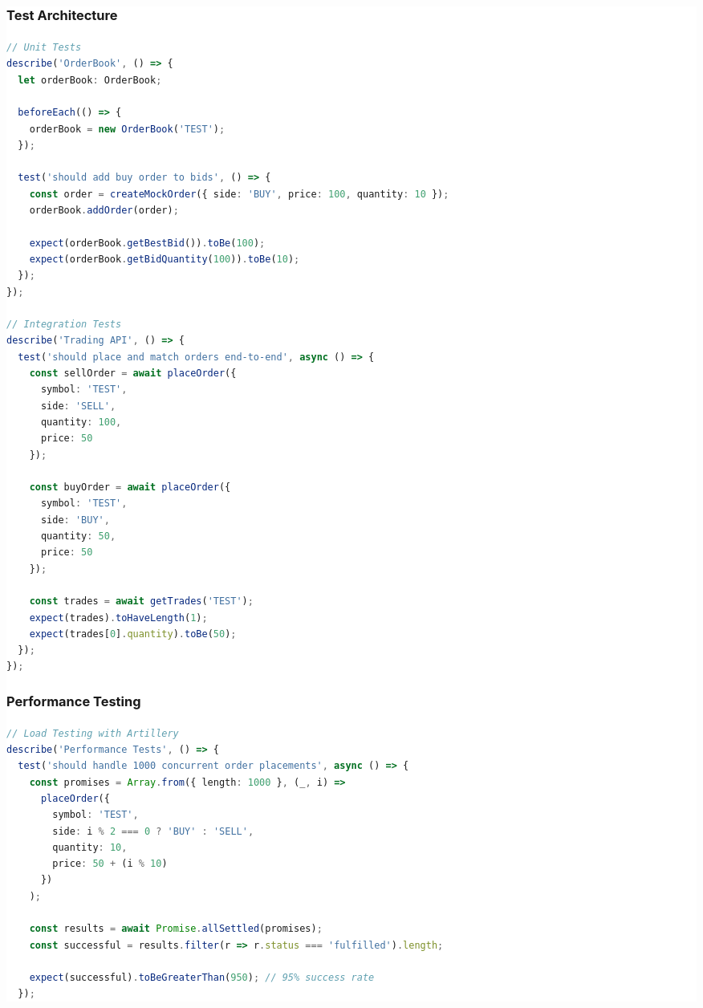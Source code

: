 ### Test Architecture

```typescript
// Unit Tests
describe('OrderBook', () => {
  let orderBook: OrderBook;
  
  beforeEach(() => {
    orderBook = new OrderBook('TEST');
  });
  
  test('should add buy order to bids', () => {
    const order = createMockOrder({ side: 'BUY', price: 100, quantity: 10 });
    orderBook.addOrder(order);
    
    expect(orderBook.getBestBid()).toBe(100);
    expect(orderBook.getBidQuantity(100)).toBe(10);
  });
});

// Integration Tests
describe('Trading API', () => {
  test('should place and match orders end-to-end', async () => {
    const sellOrder = await placeOrder({
      symbol: 'TEST',
      side: 'SELL',
      quantity: 100,
      price: 50
    });
    
    const buyOrder = await placeOrder({
      symbol: 'TEST',
      side: 'BUY',
      quantity: 50,
      price: 50
    });
    
    const trades = await getTrades('TEST');
    expect(trades).toHaveLength(1);
    expect(trades[0].quantity).toBe(50);
  });
});
```

### Performance Testing

```typescript
// Load Testing with Artillery
describe('Performance Tests', () => {
  test('should handle 1000 concurrent order placements', async () => {
    const promises = Array.from({ length: 1000 }, (_, i) => 
      placeOrder({
        symbol: 'TEST',
        side: i % 2 === 0 ? 'BUY' : 'SELL',
        quantity: 10,
        price: 50 + (i % 10)
      })
    );
    
    const results = await Promise.allSettled(promises);
    const successful = results.filter(r => r.status === 'fulfilled').length;
    
    expect(successful).toBeGreaterThan(950); // 95% success rate
  });
```